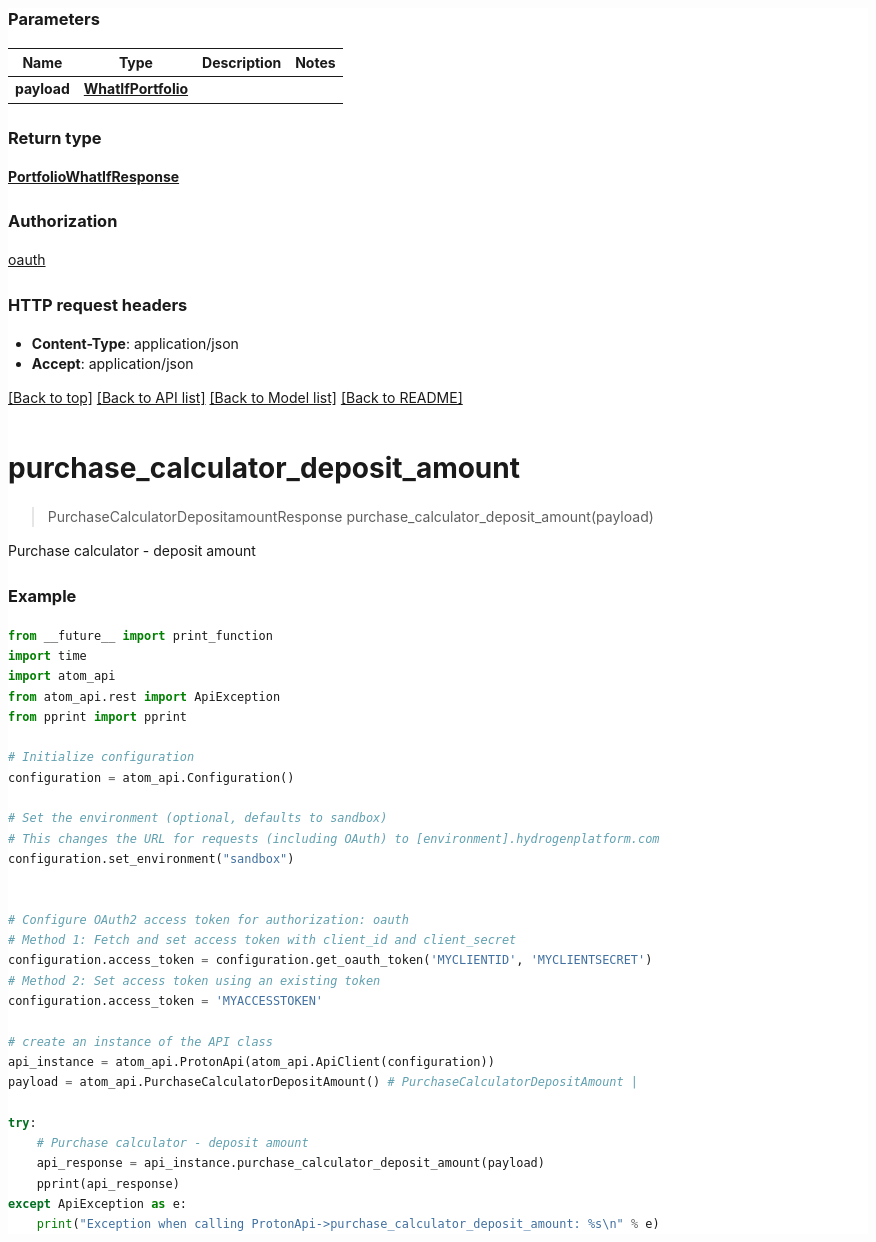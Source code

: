 ### Parameters

Name | Type | Description  | Notes
------------- | ------------- | ------------- | -------------
 **payload** | [**WhatIfPortfolio**](WhatIfPortfolio.md)|  | 

### Return type

[**PortfolioWhatIfResponse**](PortfolioWhatIfResponse.md)

### Authorization

[oauth](../README.md#oauth)

### HTTP request headers

 - **Content-Type**: application/json
 - **Accept**: application/json

[[Back to top]](#) [[Back to API list]](../README.md#documentation-for-api-endpoints) [[Back to Model list]](../README.md#documentation-for-models) [[Back to README]](../README.md)

# **purchase_calculator_deposit_amount**
> PurchaseCalculatorDepositamountResponse purchase_calculator_deposit_amount(payload)

Purchase calculator - deposit amount

### Example
```python
from __future__ import print_function
import time
import atom_api
from atom_api.rest import ApiException
from pprint import pprint

# Initialize configuration
configuration = atom_api.Configuration()

# Set the environment (optional, defaults to sandbox)
# This changes the URL for requests (including OAuth) to [environment].hydrogenplatform.com
configuration.set_environment("sandbox")


# Configure OAuth2 access token for authorization: oauth
# Method 1: Fetch and set access token with client_id and client_secret
configuration.access_token = configuration.get_oauth_token('MYCLIENTID', 'MYCLIENTSECRET')
# Method 2: Set access token using an existing token
configuration.access_token = 'MYACCESSTOKEN'

# create an instance of the API class
api_instance = atom_api.ProtonApi(atom_api.ApiClient(configuration))
payload = atom_api.PurchaseCalculatorDepositAmount() # PurchaseCalculatorDepositAmount | 

try:
    # Purchase calculator - deposit amount
    api_response = api_instance.purchase_calculator_deposit_amount(payload)
    pprint(api_response)
except ApiException as e:
    print("Exception when calling ProtonApi->purchase_calculator_deposit_amount: %s\n" % e)
```
